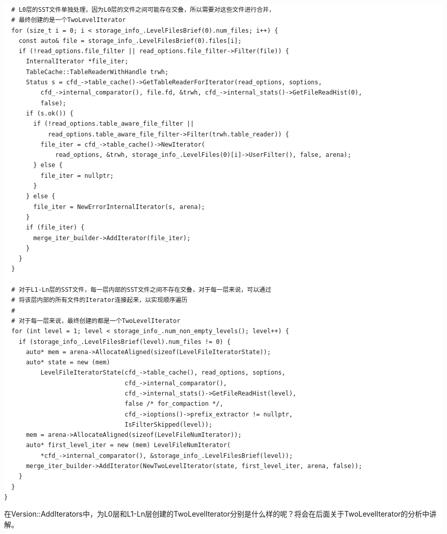 ```
  # L0层的SST文件单独处理，因为L0层的文件之间可能存在交叠，所以需要对这些文件进行合并，
  # 最终创建的是一个TwoLevelIterator
  for (size_t i = 0; i < storage_info_.LevelFilesBrief(0).num_files; i++) {
    const auto& file = storage_info_.LevelFilesBrief(0).files[i];
    if (!read_options.file_filter || read_options.file_filter->Filter(file)) {
      InternalIterator *file_iter;
      TableCache::TableReaderWithHandle trwh;
      Status s = cfd_->table_cache()->GetTableReaderForIterator(read_options, soptions,
          cfd_->internal_comparator(), file.fd, &trwh, cfd_->internal_stats()->GetFileReadHist(0),
          false);
      if (s.ok()) {
        if (!read_options.table_aware_file_filter ||
            read_options.table_aware_file_filter->Filter(trwh.table_reader)) {
          file_iter = cfd_->table_cache()->NewIterator(
              read_options, &trwh, storage_info_.LevelFiles(0)[i]->UserFilter(), false, arena);
        } else {
          file_iter = nullptr;
        }
      } else {
        file_iter = NewErrorInternalIterator(s, arena);
      }
      if (file_iter) {
        merge_iter_builder->AddIterator(file_iter);
      }
    }
  }

  # 对于L1-Ln层的SST文件，每一层内部的SST文件之间不存在交叠，对于每一层来说，可以通过
  # 将该层内部的所有文件的Iterator连接起来，以实现顺序遍历
  # 
  # 对于每一层来说，最终创建的都是一个TwoLevelIterator
  for (int level = 1; level < storage_info_.num_non_empty_levels(); level++) {
    if (storage_info_.LevelFilesBrief(level).num_files != 0) {
      auto* mem = arena->AllocateAligned(sizeof(LevelFileIteratorState));
      auto* state = new (mem)
          LevelFileIteratorState(cfd_->table_cache(), read_options, soptions,
                                 cfd_->internal_comparator(),
                                 cfd_->internal_stats()->GetFileReadHist(level),
                                 false /* for_compaction */,
                                 cfd_->ioptions()->prefix_extractor != nullptr,
                                 IsFilterSkipped(level));
      mem = arena->AllocateAligned(sizeof(LevelFileNumIterator));
      auto* first_level_iter = new (mem) LevelFileNumIterator(
          *cfd_->internal_comparator(), &storage_info_.LevelFilesBrief(level));
      merge_iter_builder->AddIterator(NewTwoLevelIterator(state, first_level_iter, arena, false));
    }
  }
}
```

在Version::AddIterators中，为L0层和L1-Ln层创建的TwoLevelIterator分别是什么样的呢？将会在后面关于TwoLevelIterator的分析中讲解。

